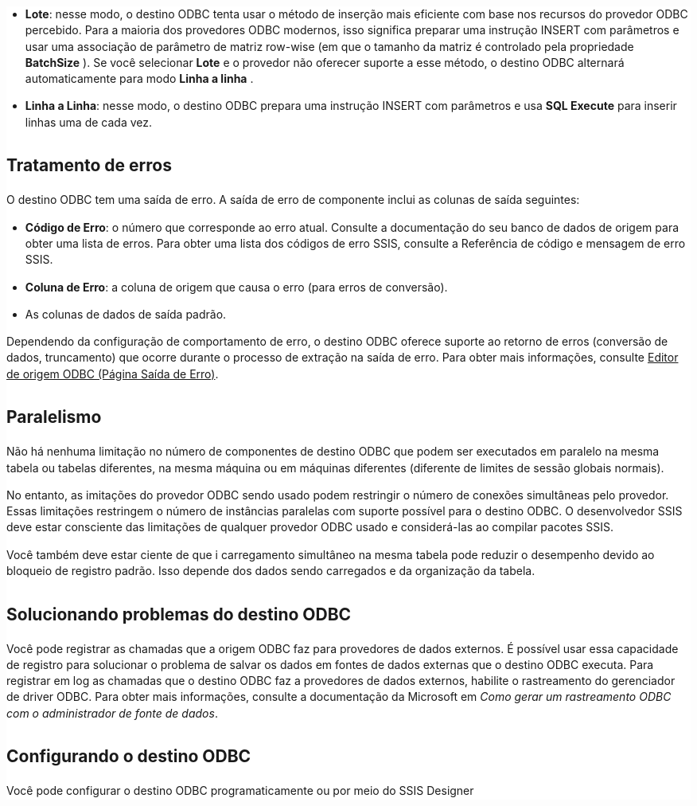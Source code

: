 -   **Lote**: nesse modo, o destino ODBC tenta usar o método de inserção mais eficiente com base nos recursos do provedor ODBC percebido. Para a maioria dos provedores ODBC modernos, isso significa preparar uma instrução INSERT com parâmetros e usar uma associação de parâmetro de matriz row-wise (em que o tamanho da matriz é controlado pela propriedade **BatchSize** ). Se você selecionar **Lote** e o provedor não oferecer suporte a esse método, o destino ODBC alternará automaticamente para modo **Linha a linha** .  
  
-   **Linha a Linha**: nesse modo, o destino ODBC prepara uma instrução INSERT com parâmetros e usa **SQL Execute** para inserir linhas uma de cada vez.  
  
## <a name="error-handling"></a>Tratamento de erros  
 O destino ODBC tem uma saída de erro. A saída de erro de componente inclui as colunas de saída seguintes:  
  
-   **Código de Erro**: o número que corresponde ao erro atual. Consulte a documentação do seu banco de dados de origem para obter uma lista de erros. Para obter uma lista dos códigos de erro SSIS, consulte a Referência de código e mensagem de erro SSIS.  
  
-   **Coluna de Erro**: a coluna de origem que causa o erro (para erros de conversão).  
  
-   As colunas de dados de saída padrão.  
  
 Dependendo da configuração de comportamento de erro, o destino ODBC oferece suporte ao retorno de erros (conversão de dados, truncamento) que ocorre durante o processo de extração na saída de erro. Para obter mais informações, consulte [Editor de origem ODBC &#40;Página Saída de Erro&#41;](../../integration-services/data-flow/odbc-source-editor-error-output-page.md).  
  
## <a name="parallelism"></a>Paralelismo  
 Não há nenhuma limitação no número de componentes de destino ODBC que podem ser executados em paralelo na mesma tabela ou tabelas diferentes, na mesma máquina ou em máquinas diferentes (diferente de limites de sessão globais normais).  
  
 No entanto, as imitações do provedor ODBC sendo usado podem restringir o número de conexões simultâneas pelo provedor. Essas limitações restringem o número de instâncias paralelas com suporte possível para o destino ODBC. O desenvolvedor SSIS deve estar consciente das limitações de qualquer provedor ODBC usado e considerá-las ao compilar pacotes SSIS.  
  
 Você também deve estar ciente de que i carregamento simultâneo na mesma tabela pode reduzir o desempenho devido ao bloqueio de registro padrão. Isso depende dos dados sendo carregados e da organização da tabela.  
  
## <a name="troubleshooting-the-odbc-destination"></a>Solucionando problemas do destino ODBC  
 Você pode registrar as chamadas que a origem ODBC faz para provedores de dados externos. É possível usar essa capacidade de registro para solucionar o problema de salvar os dados em fontes de dados externas que o destino ODBC executa. Para registrar em log as chamadas que o destino ODBC faz a provedores de dados externos, habilite o rastreamento do gerenciador de driver ODBC. Para obter mais informações, consulte a documentação da Microsoft em *Como gerar um rastreamento ODBC com o administrador de fonte de dados*.  
  
## <a name="configuring-the-odbc-destination"></a>Configurando o destino ODBC  
 Você pode configurar o destino ODBC programaticamente ou por meio do SSIS Designer  
  